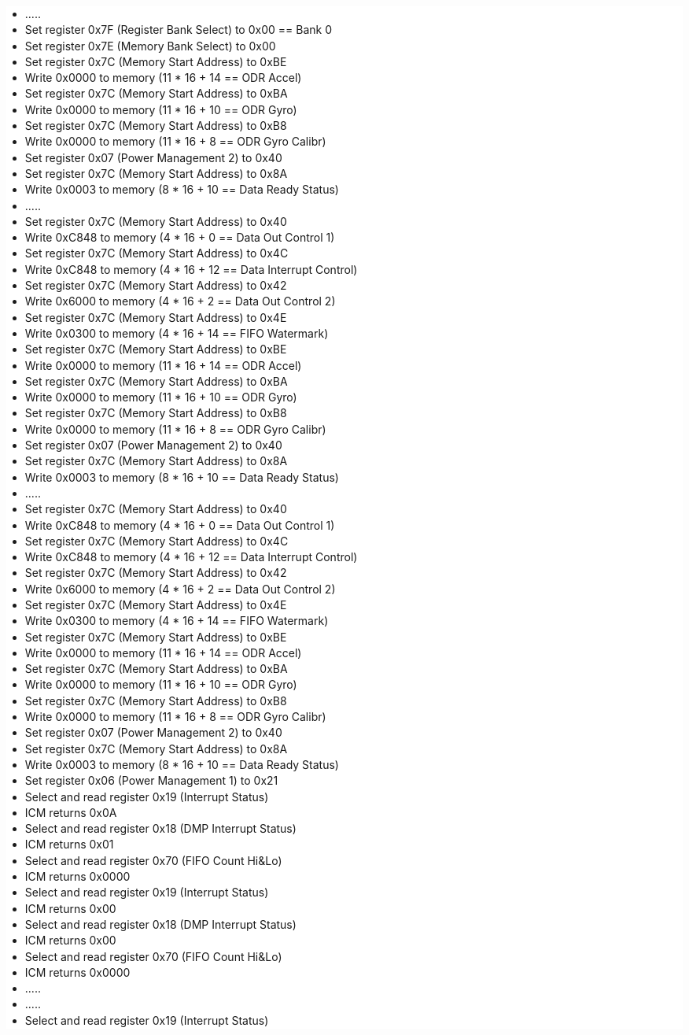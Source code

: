  *  .....
 *  Set register 0x7F (Register Bank Select) to 0x00 == Bank 0
 *  Set register 0x7E (Memory Bank Select) to 0x00
 *  Set register 0x7C (Memory Start Address) to 0xBE
 *  Write 0x0000 to memory (11 * 16 + 14 == ODR Accel)
 *  Set register 0x7C (Memory Start Address) to 0xBA
 *  Write 0x0000 to memory (11 * 16 + 10 == ODR Gyro)
 *  Set register 0x7C (Memory Start Address) to 0xB8
 *  Write 0x0000 to memory (11 * 16 + 8 == ODR Gyro Calibr)
 *  Set register 0x07 (Power Management 2) to 0x40
 *  Set register 0x7C (Memory Start Address) to 0x8A
 *  Write 0x0003 to memory (8 * 16 + 10 == Data Ready Status)
 *  .....
 *  Set register 0x7C (Memory Start Address) to 0x40
 *  Write 0xC848 to memory (4 * 16 + 0 == Data Out Control 1)
 *  Set register 0x7C (Memory Start Address) to 0x4C
 *  Write 0xC848 to memory (4 * 16 + 12 == Data Interrupt Control)
 *  Set register 0x7C (Memory Start Address) to 0x42
 *  Write 0x6000 to memory (4 * 16 + 2 == Data Out Control 2)
 *  Set register 0x7C (Memory Start Address) to 0x4E
 *  Write 0x0300 to memory (4 * 16 + 14 == FIFO Watermark)
 *  Set register 0x7C (Memory Start Address) to 0xBE
 *  Write 0x0000 to memory (11 * 16 + 14 == ODR Accel)
 *  Set register 0x7C (Memory Start Address) to 0xBA
 *  Write 0x0000 to memory (11 * 16 + 10 == ODR Gyro)
 *  Set register 0x7C (Memory Start Address) to 0xB8
 *  Write 0x0000 to memory (11 * 16 + 8 == ODR Gyro Calibr)
 *  Set register 0x07 (Power Management 2) to 0x40
 *  Set register 0x7C (Memory Start Address) to 0x8A
 *  Write 0x0003 to memory (8 * 16 + 10 == Data Ready Status)
 *  .....
 *  Set register 0x7C (Memory Start Address) to 0x40
 *  Write 0xC848 to memory (4 * 16 + 0 == Data Out Control 1)
 *  Set register 0x7C (Memory Start Address) to 0x4C
 *  Write 0xC848 to memory (4 * 16 + 12 == Data Interrupt Control)
 *  Set register 0x7C (Memory Start Address) to 0x42
 *  Write 0x6000 to memory (4 * 16 + 2 == Data Out Control 2)
 *  Set register 0x7C (Memory Start Address) to 0x4E
 *  Write 0x0300 to memory (4 * 16 + 14 == FIFO Watermark)
 *  Set register 0x7C (Memory Start Address) to 0xBE
 *  Write 0x0000 to memory (11 * 16 + 14 == ODR Accel)
 *  Set register 0x7C (Memory Start Address) to 0xBA
 *  Write 0x0000 to memory (11 * 16 + 10 == ODR Gyro)
 *  Set register 0x7C (Memory Start Address) to 0xB8
 *  Write 0x0000 to memory (11 * 16 + 8 == ODR Gyro Calibr)
 *  Set register 0x07 (Power Management 2) to 0x40
 *  Set register 0x7C (Memory Start Address) to 0x8A
 *  Write 0x0003 to memory (8 * 16 + 10 == Data Ready Status)
 *  Set register 0x06 (Power Management 1) to 0x21
 *  Select and read register 0x19 (Interrupt Status)
 *  ICM returns 0x0A
 *  Select and read register 0x18 (DMP Interrupt Status)
 *  ICM returns 0x01
 *  Select and read register 0x70 (FIFO Count Hi&Lo)
 *  ICM returns 0x0000
 *  Select and read register 0x19 (Interrupt Status)
 *  ICM returns 0x00
 *  Select and read register 0x18 (DMP Interrupt Status)
 *  ICM returns 0x00
 *  Select and read register 0x70 (FIFO Count Hi&Lo)
 *  ICM returns 0x0000
 *  .....
 *  .....
 *  Select and read register 0x19 (Interrupt Status)